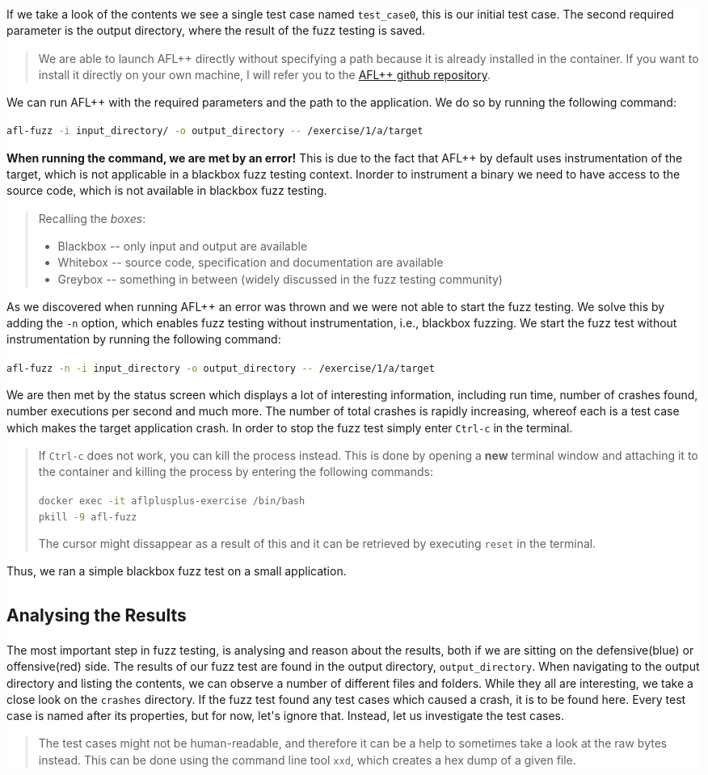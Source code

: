 If we take a look of the contents we see a single test case named `test_case0`, this is our initial test case.
The second required parameter is the output directory, where the result of the fuzz testing is saved.

>We are able to launch AFL++ directly without specifying a path because it is already installed in the container. If you want to install it directly on your own machine, I will refer you to the [AFL++ github repository](https://github.com/AFLplusplus/AFLplusplus).

We can run AFL++ with the required parameters and the path to the application. We do so by running the following command:
```bash
afl-fuzz -i input_directory/ -o output_directory -- /exercise/1/a/target
```
**When running the command, we are met by an error!** This is due to the fact that AFL++ by default uses instrumentation of the target, which is not applicable in a blackbox fuzz testing context. Inorder to instrument a binary we need to have access to the source code, which is not available in blackbox fuzz testing.

> Recalling the *boxes*:
> - Blackbox -- only input and output are available
> - Whitebox -- source code, specification and documentation are available
> - Greybox -- something in between (widely discussed in the fuzz testing community)

As we discovered when running AFL++ an error was thrown and we were
not able to start the fuzz testing. We solve this by adding the `-n`
option, which enables fuzz testing without instrumentation, i.e.,
blackbox fuzzing. We start the fuzz test without instrumentation by
running the following command:

```bash
afl-fuzz -n -i input_directory -o output_directory -- /exercise/1/a/target
```

We are then met by the status screen which displays a lot of interesting information,
including run time, number of crashes found, number executions per second and much more.
The number of total crashes is rapidly increasing, whereof each is a test case which makes the target application crash.
In order to stop the fuzz test simply enter `Ctrl-c` in the terminal.

> If `Ctrl-c` does not work, you can kill the process instead. This is done by opening a **new** terminal window and attaching it to the container and killing the process by entering the following commands:
>```bash
>docker exec -it aflplusplus-exercise /bin/bash
>pkill -9 afl-fuzz
>```
> The cursor might dissappear as a result of this and it can be retrieved by executing `reset` in the terminal.

Thus, we ran a simple blackbox fuzz test on a small application. 

## Analysing the Results
The most important step in fuzz testing, is analysing and reason about the results,
both if we are sitting on the defensive(blue) or offensive(red) side.
The results of our fuzz test are found in the output directory, `output_directory`.
When navigating to the output directory and listing the contents,
we can observe a number of different files and folders.
While they all are interesting, we take a close look on the `crashes` directory.
If the fuzz test found any test cases which caused a crash, it is to be found here.
Every test case is named after its properties, but for now, let's ignore that.
Instead, let us investigate the test cases.
> The test cases might not be human-readable, and therefore it can be a help to sometimes take a look at the raw bytes instead. This can be done using the command line tool `xxd`, which creates a hex dump of a given file.
